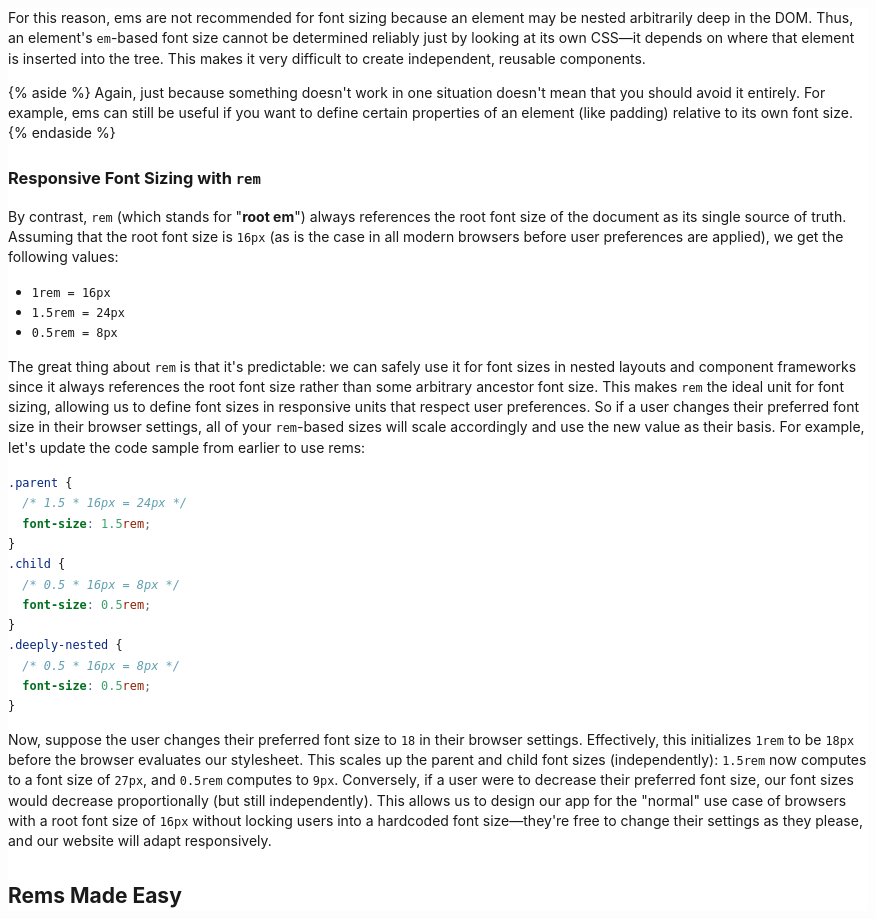 For this reason, ems are not recommended for font sizing because an element may be nested arbitrarily deep in the DOM. Thus, an element's `em`-based font size cannot be determined reliably just by looking at its own CSS—it depends on where that element is inserted into the tree. This makes it very difficult to create independent, reusable components.

{% aside %}
  Again, just because something doesn't work in one situation doesn't mean that you should avoid it entirely. For example, ems can still be useful if you want to define certain properties of an element (like padding) relative to its own font size.
{% endaside %}

### Responsive Font Sizing with `rem`

By contrast, `rem` (which stands for "**root em**") always references the root font size of the document as its single source of truth. Assuming that the root font size is `16px` (as is the case in all modern browsers before user preferences are applied), we get the following values:

- `1rem = 16px`
- `1.5rem = 24px`
- `0.5rem = 8px`

The great thing about `rem` is that it's predictable: we can safely use it for font sizes in nested layouts and component frameworks since it always references the root font size rather than some arbitrary ancestor font size. This makes `rem` the ideal unit for font sizing, allowing us to define font sizes in responsive units that respect user preferences. So if a user changes their preferred font size in their browser settings, all of your `rem`-based sizes will scale accordingly and use the new value as their basis. For example, let's update the code sample from earlier to use rems:

```css
.parent {
  /* 1.5 * 16px = 24px */
  font-size: 1.5rem;
}
.child {
  /* 0.5 * 16px = 8px */
  font-size: 0.5rem;
}
.deeply-nested {
  /* 0.5 * 16px = 8px */
  font-size: 0.5rem;
}
```

Now, suppose the user changes their preferred font size to `18` in their browser settings. Effectively, this initializes `1rem` to be `18px` before the browser evaluates our stylesheet. This scales up the parent and child font sizes (independently): `1.5rem` now computes to a font size of `27px`, and `0.5rem` computes to `9px`. Conversely, if a user were to decrease their preferred font size, our font sizes would decrease proportionally (but still independently). This allows us to design our app for the "normal" use case of browsers with a root font size of `16px` without locking users into a hardcoded font size—they're free to change their settings as they please, and our website will adapt responsively.

## Rems Made Easy
